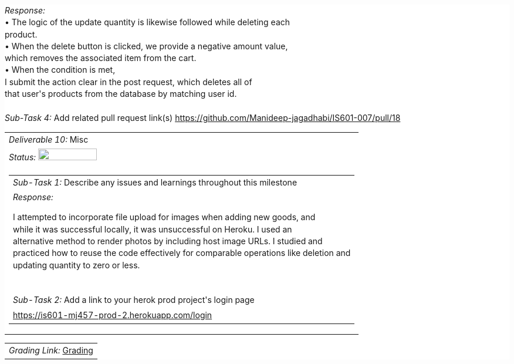 <tr><td> <em>Response:</em> <div>• The logic of the update quantity is likewise followed while deleting each<br>product.</div><div>• When the delete button is clicked, we provide a negative amount value,<br>which removes the associated item from the cart.</div><div>• When the condition is met,<br>I submit the action clear in the post request, which deletes all of<br>that user's products from the database by matching user id.</div><br></td></tr>
<tr><td> <em>Sub-Task 4: </em> Add related pull request link(s)</td></tr>
<tr><td> <a rel="noreferrer noopener" target="_blank" href="https://github.com/Manideep-jagadhabi/IS601-007/pull/18">https://github.com/Manideep-jagadhabi/IS601-007/pull/18</a> </td></tr>
</table></td></tr>
<table><tr><td> <em>Deliverable 10: </em> Misc </td></tr><tr><td><em>Status: </em> <img width="100" height="20" src="http://via.placeholder.com/400x120/009955/fff?text=Complete"></td></tr>
<tr><td><table><tr><td> <em>Sub-Task 1: </em> Describe any issues and learnings throughout this milestone</td></tr>
<tr><td> <em>Response:</em> <p>I attempted to incorporate file upload for images when adding new goods, and<br>while it was successful locally, it was unsuccessful on Heroku. I used an<br>alternative method to render photos by including host image URLs. I studied and<br>practiced how to reuse the code effectively for comparable operations like deletion and<br>updating quantity to zero or less.<br></p><br></td></tr>
<tr><td> <em>Sub-Task 2: </em> Add a link to your herok prod project's login page</td></tr>
<tr><td> <a rel="noreferrer noopener" target="_blank" href="https://is601-mj457-prod-2.herokuapp.com/login">https://is601-mj457-prod-2.herokuapp.com/login</a> </td></tr>
</table></td></tr>
<table><tr><td><em>Grading Link: </em><a rel="noreferrer noopener" href="https://learn.ethereallab.app/homework/IS601-007-F22/is601-milestone-2-shop-project/grade/mj457" target="_blank">Grading</a></td></tr></table>